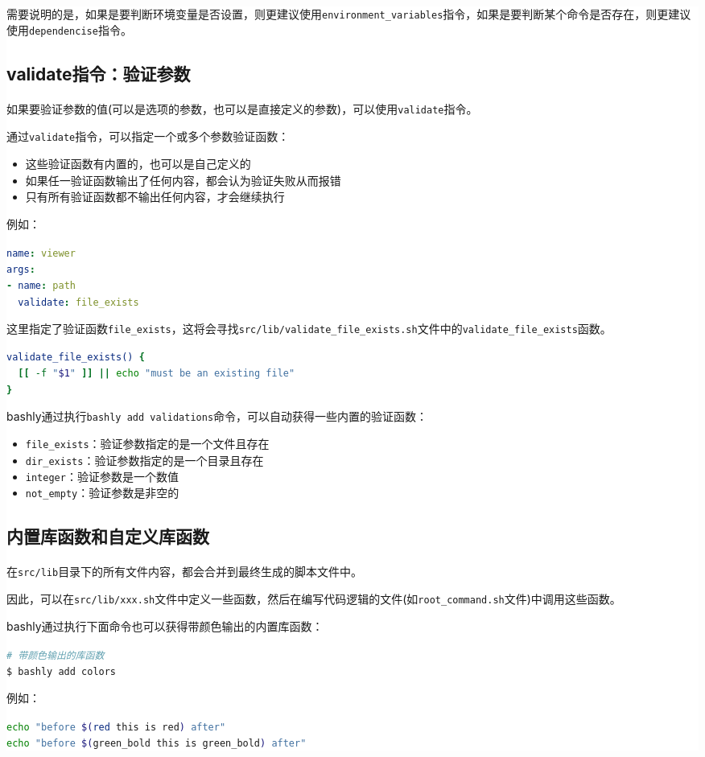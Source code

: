 需要说明的是，如果是要判断环境变量是否设置，则更建议使用`environment_variables`指令，如果是要判断某个命令是否存在，则更建议使用`dependencise`指令。


<a name="validate"></a>

## validate指令：验证参数

如果要验证参数的值(可以是选项的参数，也可以是直接定义的参数)，可以使用`validate`指令。

通过`validate`指令，可以指定一个或多个参数验证函数：

- 这些验证函数有内置的，也可以是自己定义的  
- 如果任一验证函数输出了任何内容，都会认为验证失败从而报错  
- 只有所有验证函数都不输出任何内容，才会继续执行  

例如：

```yaml
name: viewer
args:
- name: path
  validate: file_exists
```

这里指定了验证函数`file_exists`，这将会寻找`src/lib/validate_file_exists.sh`文件中的`validate_file_exists`函数。

```bash
validate_file_exists() {
  [[ -f "$1" ]] || echo "must be an existing file"
}
```

bashly通过执行`bashly add validations`命令，可以自动获得一些内置的验证函数：

- `file_exists`：验证参数指定的是一个文件且存在  
- `dir_exists`：验证参数指定的是一个目录且存在  
- `integer`：验证参数是一个数值  
- `not_empty`：验证参数是非空的  

## 内置库函数和自定义库函数

在`src/lib`目录下的所有文件内容，都会合并到最终生成的脚本文件中。

因此，可以在`src/lib/xxx.sh`文件中定义一些函数，然后在编写代码逻辑的文件(如`root_command.sh`文件)中调用这些函数。

bashly通过执行下面命令也可以获得带颜色输出的内置库函数：

```bash
# 带颜色输出的库函数
$ bashly add colors
```

例如：

```bash
echo "before $(red this is red) after"
echo "before $(green_bold this is green_bold) after"
```
